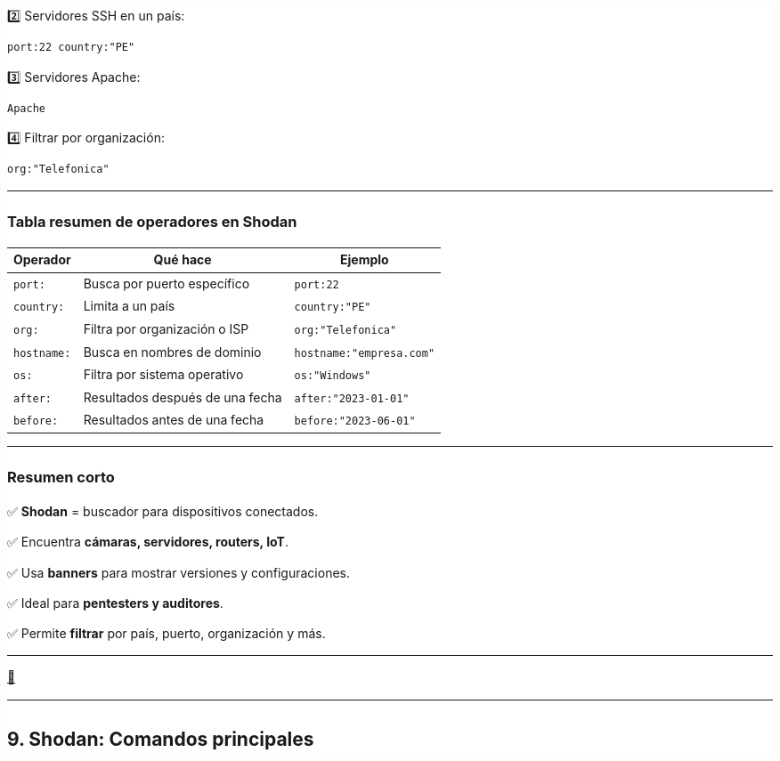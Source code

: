2️⃣ Servidores SSH en un país:

```
port:22 country:"PE"
```

3️⃣ Servidores Apache:

```
Apache
```

4️⃣ Filtrar por organización:

```
org:"Telefonica"
```

---

### Tabla resumen de operadores en Shodan

| Operador    | Qué hace                        | Ejemplo                  |
| ----------- | ------------------------------- | ------------------------ |
| `port:`     | Busca por puerto específico     | `port:22`                |
| `country:`  | Limita a un país                | `country:"PE"`           |
| `org:`      | Filtra por organización o ISP   | `org:"Telefonica"`       |
| `hostname:` | Busca en nombres de dominio     | `hostname:"empresa.com"` |
| `os:`       | Filtra por sistema operativo    | `os:"Windows"`           |
| `after:`    | Resultados después de una fecha | `after:"2023-01-01"`     |
| `before:`   | Resultados antes de una fecha   | `before:"2023-06-01"`    |

---

### Resumen corto

✅ **Shodan** = buscador para dispositivos conectados.

✅ Encuentra **cámaras, servidores, routers, IoT**.

✅ Usa **banners** para mostrar versiones y configuraciones.

✅ Ideal para **pentesters y auditores**.

✅ Permite **filtrar** por país, puerto, organización y más.

---

[🔼](#índice)

---

## **9. Shodan: Comandos principales**
